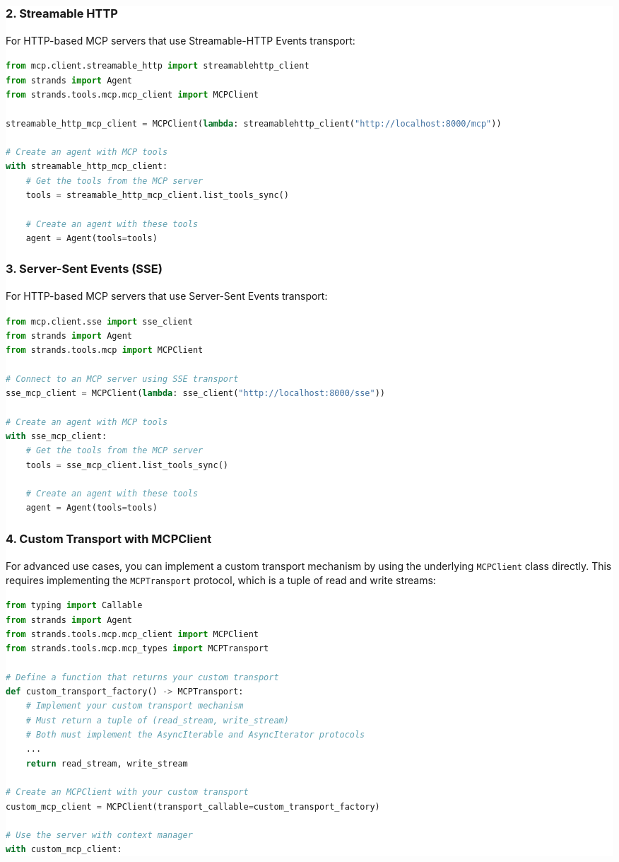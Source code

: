 ### 2. Streamable HTTP

For HTTP-based MCP servers that use Streamable-HTTP Events transport:

```python
from mcp.client.streamable_http import streamablehttp_client
from strands import Agent
from strands.tools.mcp.mcp_client import MCPClient

streamable_http_mcp_client = MCPClient(lambda: streamablehttp_client("http://localhost:8000/mcp"))

# Create an agent with MCP tools
with streamable_http_mcp_client:
    # Get the tools from the MCP server
    tools = streamable_http_mcp_client.list_tools_sync()
    
    # Create an agent with these tools
    agent = Agent(tools=tools)
```

### 3. Server-Sent Events (SSE)

For HTTP-based MCP servers that use Server-Sent Events transport:

```python
from mcp.client.sse import sse_client
from strands import Agent
from strands.tools.mcp import MCPClient

# Connect to an MCP server using SSE transport
sse_mcp_client = MCPClient(lambda: sse_client("http://localhost:8000/sse"))

# Create an agent with MCP tools
with sse_mcp_client:
    # Get the tools from the MCP server
    tools = sse_mcp_client.list_tools_sync()
    
    # Create an agent with these tools
    agent = Agent(tools=tools)
```

### 4. Custom Transport with MCPClient

For advanced use cases, you can implement a custom transport mechanism by using the underlying `MCPClient` class directly. This requires implementing the `MCPTransport` protocol, which is a tuple of read and write streams:

```python
from typing import Callable
from strands import Agent
from strands.tools.mcp.mcp_client import MCPClient
from strands.tools.mcp.mcp_types import MCPTransport

# Define a function that returns your custom transport
def custom_transport_factory() -> MCPTransport:
    # Implement your custom transport mechanism
    # Must return a tuple of (read_stream, write_stream)
    # Both must implement the AsyncIterable and AsyncIterator protocols
    ...
    return read_stream, write_stream

# Create an MCPClient with your custom transport
custom_mcp_client = MCPClient(transport_callable=custom_transport_factory)

# Use the server with context manager
with custom_mcp_client:
```